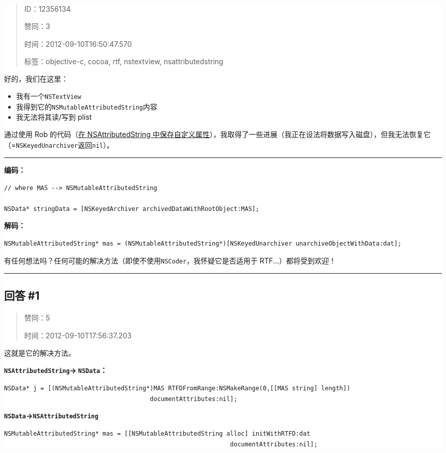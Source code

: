 > ID：12356134
> 
> 赞同：3
> 
> 时间：2012-09-10T16:50:47.570
> 
> 标签：objective-c, cocoa, rtf, nstextview, nsattributedstring

好的，我们在这里：

*   我有一个`NSTextView`
*   我得到它的`NSMutableAttributedString`内容
*   我无法将其读/写到 plist

通过使用 Rob 的代码（[在 NSAttributedString 中保存自定义属性](https://stackoverflow.com/questions/2626667/saving-custom-attributes-in-nsattributedstring)），我取得了一些进展（我正在设法将数据写入磁盘），但我无法恢复它（=`NSKeyedUnarchiver`返回`nil`）。

* * *

**编码：**

```
// where MAS --> NSMutableAttributedString

NSData* stringData = [NSKeyedArchiver archivedDataWithRootObject:MAS]; 
```

**解码：**

```
NSMutableAttributedString* mas = (NSMutableAttributedString*)[NSKeyedUnarchiver unarchiveObjectWithData:dat]; 
```

有任何想法吗？任何可能的解决方法（即使不使用`NSCoder`，我怀疑它是否适用于 RTF...）都将受到欢迎！

* * *

## 回答 #1

> 赞同：5
> 
> 时间：2012-09-10T17:56:37.203

这就是它的解决方法。

**`NSAttributedString`-> `NSData`：**

```
NSData* j = [(NSMutableAttributedString*)MAS RTFDFromRange:NSMakeRange(0,[[MAS string] length]) 
                                        documentAttributes:nil]; 
```

**`NSData`->`NSAttributedString`**

```
NSMutableAttributedString* mas = [[NSMutableAttributedString alloc] initWithRTFD:dat 
                                                              documentAttributes:nil]; 
```

